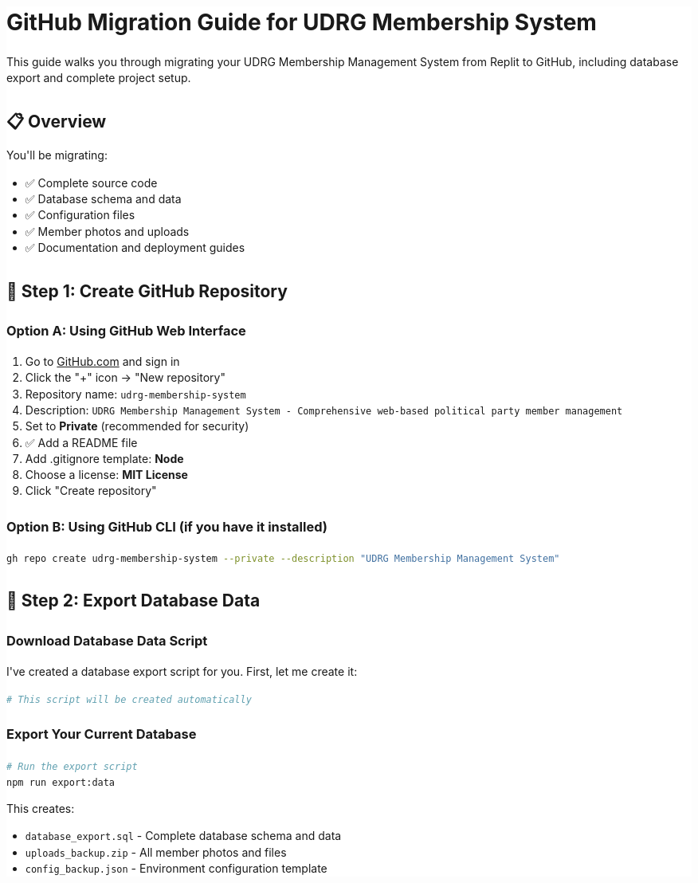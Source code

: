 # GitHub Migration Guide for UDRG Membership System

This guide walks you through migrating your UDRG Membership Management System from Replit to GitHub, including database export and complete project setup.

## 📋 Overview

You'll be migrating:
- ✅ Complete source code
- ✅ Database schema and data
- ✅ Configuration files
- ✅ Member photos and uploads
- ✅ Documentation and deployment guides

## 🚀 Step 1: Create GitHub Repository

### Option A: Using GitHub Web Interface
1. Go to [GitHub.com](https://github.com) and sign in
2. Click the "+" icon → "New repository"
3. Repository name: `udrg-membership-system`
4. Description: `UDRG Membership Management System - Comprehensive web-based political party member management`
5. Set to **Private** (recommended for security)
6. ✅ Add a README file
7. Add .gitignore template: **Node**
8. Choose a license: **MIT License**
9. Click "Create repository"

### Option B: Using GitHub CLI (if you have it installed)
```bash
gh repo create udrg-membership-system --private --description "UDRG Membership Management System"
```

## 💾 Step 2: Export Database Data

### Download Database Data Script
I've created a database export script for you. First, let me create it:

```bash
# This script will be created automatically
```

### Export Your Current Database
```bash
# Run the export script
npm run export:data
```

This creates:
- `database_export.sql` - Complete database schema and data
- `uploads_backup.zip` - All member photos and files
- `config_backup.json` - Environment configuration template
